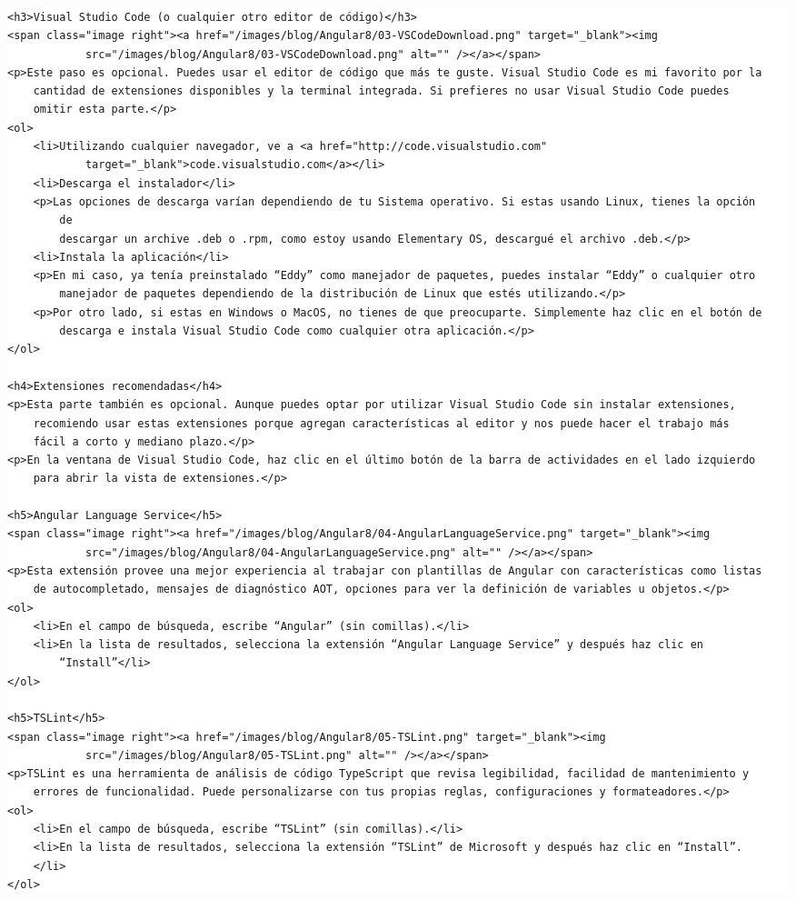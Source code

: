     <h3>Visual Studio Code (o cualquier otro editor de código)</h3>
    <span class="image right"><a href="/images/blog/Angular8/03-VSCodeDownload.png" target="_blank"><img
                src="/images/blog/Angular8/03-VSCodeDownload.png" alt="" /></a></span>
    <p>Este paso es opcional. Puedes usar el editor de código que más te guste. Visual Studio Code es mi favorito por la
        cantidad de extensiones disponibles y la terminal integrada. Si prefieres no usar Visual Studio Code puedes
        omitir esta parte.</p>
    <ol>
        <li>Utilizando cualquier navegador, ve a <a href="http://code.visualstudio.com"
                target="_blank">code.visualstudio.com</a></li>
        <li>Descarga el instalador</li>
        <p>Las opciones de descarga varían dependiendo de tu Sistema operativo. Si estas usando Linux, tienes la opción
            de
            descargar un archive .deb o .rpm, como estoy usando Elementary OS, descargué el archivo .deb.</p>
        <li>Instala la aplicación</li>
        <p>En mi caso, ya tenía preinstalado “Eddy” como manejador de paquetes, puedes instalar “Eddy” o cualquier otro
            manejador de paquetes dependiendo de la distribución de Linux que estés utilizando.</p>
        <p>Por otro lado, si estas en Windows o MacOS, no tienes de que preocuparte. Simplemente haz clic en el botón de
            descarga e instala Visual Studio Code como cualquier otra aplicación.</p>
    </ol>

    <h4>Extensiones recomendadas</h4>
    <p>Esta parte también es opcional. Aunque puedes optar por utilizar Visual Studio Code sin instalar extensiones,
        recomiendo usar estas extensiones porque agregan características al editor y nos puede hacer el trabajo más
        fácil a corto y mediano plazo.</p>
    <p>En la ventana de Visual Studio Code, haz clic en el último botón de la barra de actividades en el lado izquierdo
        para abrir la vista de extensiones.</p>

    <h5>Angular Language Service</h5>
    <span class="image right"><a href="/images/blog/Angular8/04-AngularLanguageService.png" target="_blank"><img
                src="/images/blog/Angular8/04-AngularLanguageService.png" alt="" /></a></span>
    <p>Esta extensión provee una mejor experiencia al trabajar con plantillas de Angular con características como listas
        de autocompletado, mensajes de diagnóstico AOT, opciones para ver la definición de variables u objetos.</p>
    <ol>
        <li>En el campo de búsqueda, escribe “Angular” (sin comillas).</li>
        <li>En la lista de resultados, selecciona la extensión “Angular Language Service” y después haz clic en
            “Install”</li>
    </ol>

    <h5>TSLint</h5>
    <span class="image right"><a href="/images/blog/Angular8/05-TSLint.png" target="_blank"><img
                src="/images/blog/Angular8/05-TSLint.png" alt="" /></a></span>
    <p>TSLint es una herramienta de análisis de código TypeScript que revisa legibilidad, facilidad de mantenimiento y
        errores de funcionalidad. Puede personalizarse con tus propias reglas, configuraciones y formateadores.</p>
    <ol>
        <li>En el campo de búsqueda, escribe “TSLint” (sin comillas).</li>
        <li>En la lista de resultados, selecciona la extensión “TSLint” de Microsoft y después haz clic en “Install”.
        </li>
    </ol>
